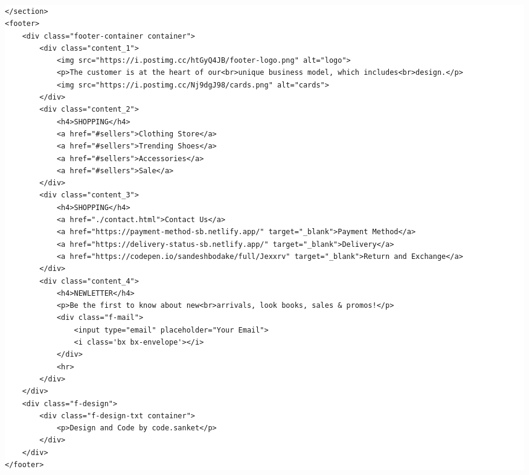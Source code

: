     </section>
    <footer>
        <div class="footer-container container">
            <div class="content_1">
                <img src="https://i.postimg.cc/htGyQ4JB/footer-logo.png" alt="logo">
                <p>The customer is at the heart of our<br>unique business model, which includes<br>design.</p>
                <img src="https://i.postimg.cc/Nj9dgJ98/cards.png" alt="cards">
            </div>
            <div class="content_2">
                <h4>SHOPPING</h4>
                <a href="#sellers">Clothing Store</a>
                <a href="#sellers">Trending Shoes</a>
                <a href="#sellers">Accessories</a>
                <a href="#sellers">Sale</a>
            </div>
            <div class="content_3">
                <h4>SHOPPING</h4>
                <a href="./contact.html">Contact Us</a>
                <a href="https://payment-method-sb.netlify.app/" target="_blank">Payment Method</a>
                <a href="https://delivery-status-sb.netlify.app/" target="_blank">Delivery</a>
                <a href="https://codepen.io/sandeshbodake/full/Jexxrv" target="_blank">Return and Exchange</a>
            </div>
            <div class="content_4">
                <h4>NEWLETTER</h4>
                <p>Be the first to know about new<br>arrivals, look books, sales & promos!</p>
                <div class="f-mail">
                    <input type="email" placeholder="Your Email">
                    <i class='bx bx-envelope'></i>
                </div>
                <hr>
            </div>
        </div>
        <div class="f-design">
            <div class="f-design-txt container">
                <p>Design and Code by code.sanket</p>
            </div>
        </div>
    </footer>
</body>
